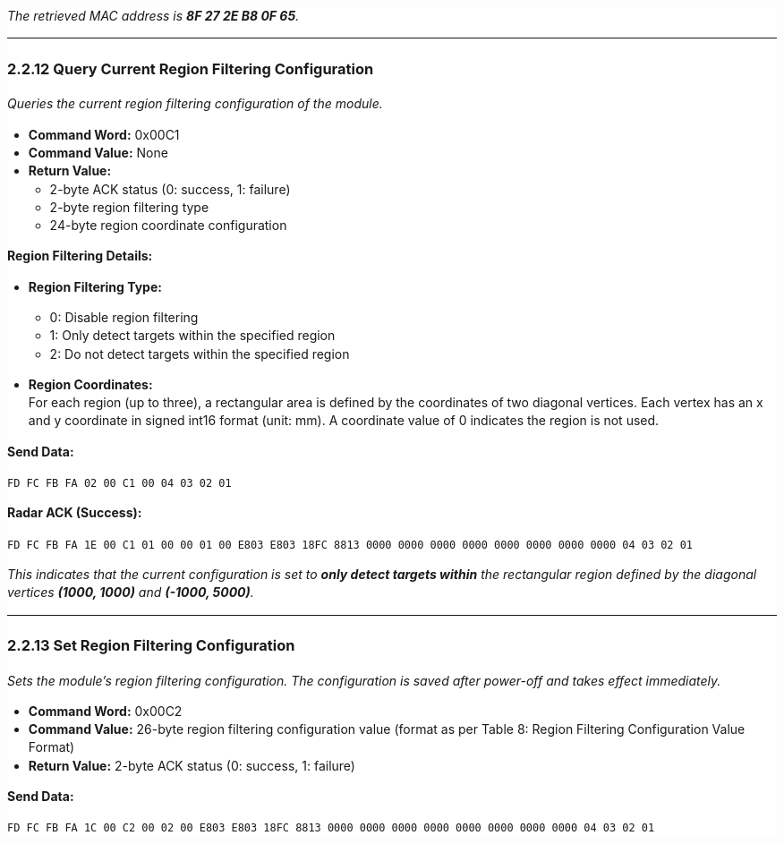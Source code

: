 *The retrieved MAC address is **8F 27 2E B8 0F 65**.*

---

### 2.2.12 Query Current Region Filtering Configuration

*Queries the current region filtering configuration of the module.*

- **Command Word:** 0x00C1  
- **Command Value:** None  
- **Return Value:**  
  - 2-byte ACK status (0: success, 1: failure)  
  - 2-byte region filtering type  
  - 24-byte region coordinate configuration

**Region Filtering Details:**

- **Region Filtering Type:**  
  - 0: Disable region filtering  
  - 1: Only detect targets within the specified region  
  - 2: Do not detect targets within the specified region

- **Region Coordinates:**  
  For each region (up to three), a rectangular area is defined by the coordinates of two diagonal vertices. Each vertex has an x and y coordinate in signed int16 format (unit: mm). A coordinate value of 0 indicates the region is not used.

**Send Data:**

```
FD FC FB FA 02 00 C1 00 04 03 02 01
```

**Radar ACK (Success):**

```
FD FC FB FA 1E 00 C1 01 00 00 01 00 E803 E803 18FC 8813 0000 0000 0000 0000 0000 0000 0000 0000 04 03 02 01
```

*This indicates that the current configuration is set to **only detect targets within** the rectangular region defined by the diagonal vertices **(1000, 1000)** and **(-1000, 5000)**.*

---

### 2.2.13 Set Region Filtering Configuration

*Sets the module’s region filtering configuration. The configuration is saved after power-off and takes effect immediately.*

- **Command Word:** 0x00C2  
- **Command Value:** 26-byte region filtering configuration value (format as per Table 8: Region Filtering Configuration Value Format)  
- **Return Value:** 2-byte ACK status (0: success, 1: failure)

**Send Data:**

```
FD FC FB FA 1C 00 C2 00 02 00 E803 E803 18FC 8813 0000 0000 0000 0000 0000 0000 0000 0000 04 03 02 01
```
